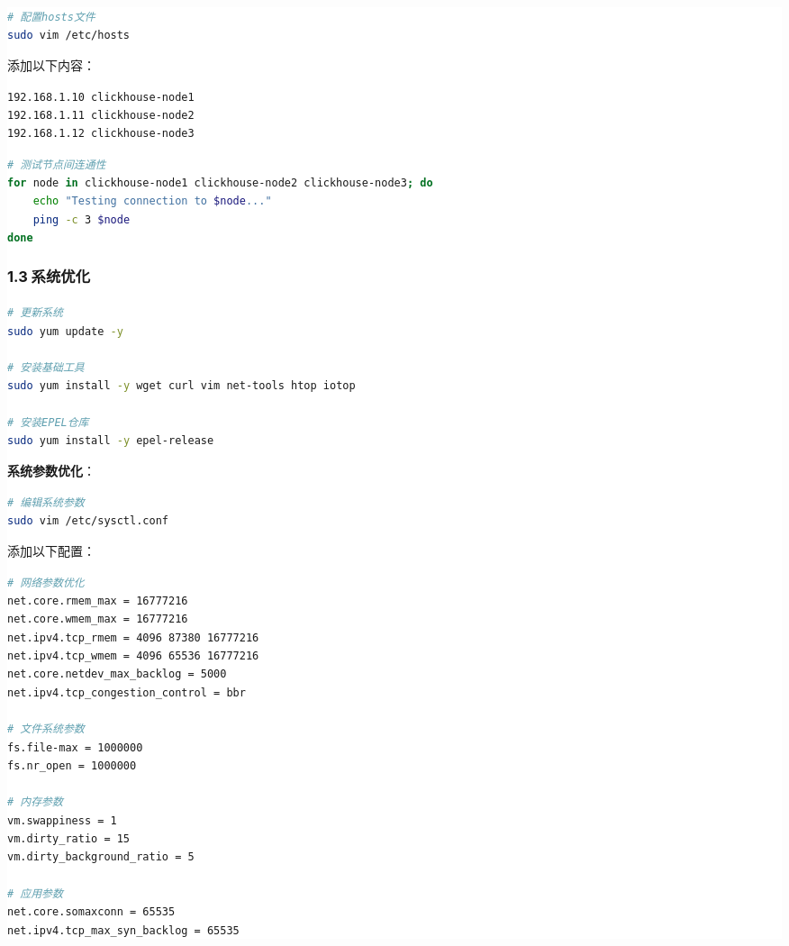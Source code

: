 ```bash
# 配置hosts文件
sudo vim /etc/hosts
```

添加以下内容：

```bash
192.168.1.10 clickhouse-node1
192.168.1.11 clickhouse-node2
192.168.1.12 clickhouse-node3
```

```bash
# 测试节点间连通性
for node in clickhouse-node1 clickhouse-node2 clickhouse-node3; do
    echo "Testing connection to $node..."
    ping -c 3 $node
done
```

### 1.3 系统优化

```bash
# 更新系统
sudo yum update -y

# 安装基础工具
sudo yum install -y wget curl vim net-tools htop iotop

# 安装EPEL仓库
sudo yum install -y epel-release
```

**系统参数优化**：

```bash
# 编辑系统参数
sudo vim /etc/sysctl.conf
```

添加以下配置：

```bash
# 网络参数优化
net.core.rmem_max = 16777216
net.core.wmem_max = 16777216
net.ipv4.tcp_rmem = 4096 87380 16777216
net.ipv4.tcp_wmem = 4096 65536 16777216
net.core.netdev_max_backlog = 5000
net.ipv4.tcp_congestion_control = bbr

# 文件系统参数
fs.file-max = 1000000
fs.nr_open = 1000000

# 内存参数
vm.swappiness = 1
vm.dirty_ratio = 15
vm.dirty_background_ratio = 5

# 应用参数
net.core.somaxconn = 65535
net.ipv4.tcp_max_syn_backlog = 65535
```
